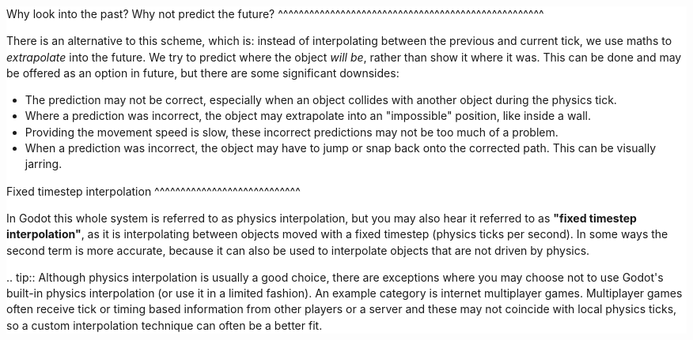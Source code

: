Why look into the past? Why not predict the future?
^^^^^^^^^^^^^^^^^^^^^^^^^^^^^^^^^^^^^^^^^^^^^^^^^^^

There is an alternative to this scheme, which is: instead of interpolating between the previous and current tick, we use maths to *extrapolate* into the future. We try to predict where the object *will be*, rather than show it where it was. This can be done and may be offered as an option in future, but there are some significant downsides:

- The prediction may not be correct, especially when an object collides with another object during the physics tick.
- Where a prediction was incorrect, the object may extrapolate into an "impossible" position, like inside a wall.
- Providing the movement speed is slow, these incorrect predictions may not be too much of a problem.
- When a prediction was incorrect, the object may have to jump or snap back onto the corrected path. This can be visually jarring.

Fixed timestep interpolation
^^^^^^^^^^^^^^^^^^^^^^^^^^^^

In Godot this whole system is referred to as physics interpolation, but you may also hear it referred to as **"fixed timestep interpolation"**, as it is interpolating between objects moved with a fixed timestep (physics ticks per second). In some ways the second term is more accurate, because it can also be used to interpolate objects that are not driven by physics.

.. tip:: Although physics interpolation is usually a good choice, there are exceptions where you may choose not to use Godot's built-in physics interpolation (or use it in a limited fashion). An example category is internet multiplayer games. Multiplayer games often receive tick or timing based information from other players or a server and these may not coincide with local physics ticks, so a custom interpolation technique can often be a better fit.
